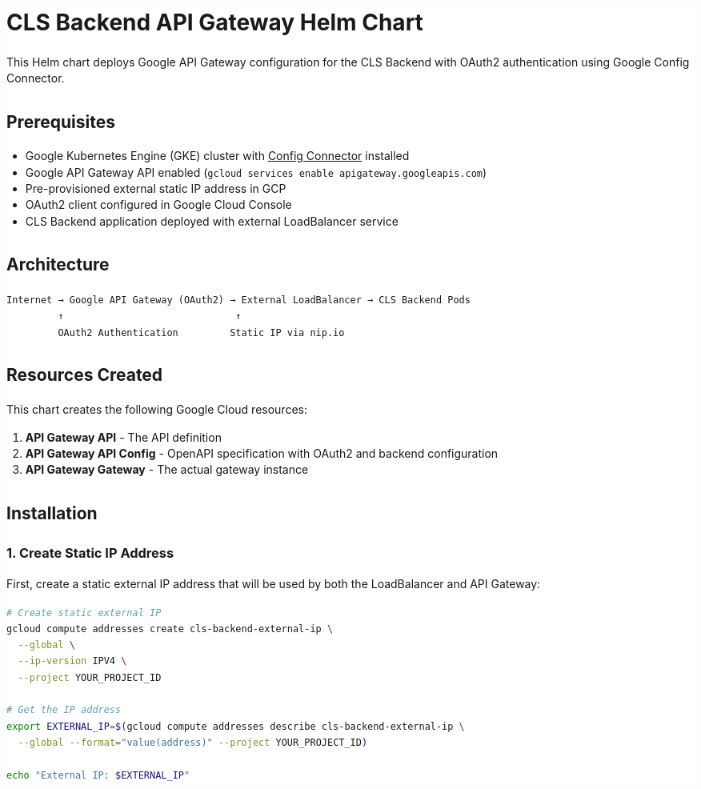 # CLS Backend API Gateway Helm Chart

This Helm chart deploys Google API Gateway configuration for the CLS Backend with OAuth2 authentication using Google Config Connector.

## Prerequisites

- Google Kubernetes Engine (GKE) cluster with [Config Connector](https://cloud.google.com/config-connector/docs/overview) installed
- Google API Gateway API enabled (`gcloud services enable apigateway.googleapis.com`)
- Pre-provisioned external static IP address in GCP
- OAuth2 client configured in Google Cloud Console
- CLS Backend application deployed with external LoadBalancer service

## Architecture

```
Internet → Google API Gateway (OAuth2) → External LoadBalancer → CLS Backend Pods
         ↑                              ↑
         OAuth2 Authentication         Static IP via nip.io
```

## Resources Created

This chart creates the following Google Cloud resources:

1. **API Gateway API** - The API definition
2. **API Gateway API Config** - OpenAPI specification with OAuth2 and backend configuration
3. **API Gateway Gateway** - The actual gateway instance

## Installation

### 1. Create Static IP Address

First, create a static external IP address that will be used by both the LoadBalancer and API Gateway:

```bash
# Create static external IP
gcloud compute addresses create cls-backend-external-ip \
  --global \
  --ip-version IPV4 \
  --project YOUR_PROJECT_ID

# Get the IP address
export EXTERNAL_IP=$(gcloud compute addresses describe cls-backend-external-ip \
  --global --format="value(address)" --project YOUR_PROJECT_ID)

echo "External IP: $EXTERNAL_IP"
```
